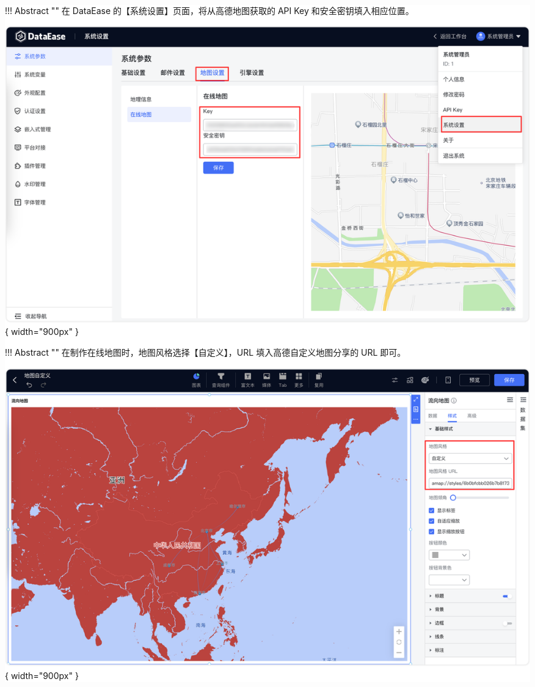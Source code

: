!!! Abstract ""
    在 DataEase 的【系统设置】页面，将从高德地图获取的 API Key 和安全密钥填入相应位置。

![更新1](./newimg/自定义地图风格7.png){ width="900px" }

!!! Abstract ""
    在制作在线地图时，地图风格选择【自定义】，URL 填入高德自定义地图分享的 URL 即可。

![更新1](./newimg/自定义地图风格8.png){ width="900px" }
